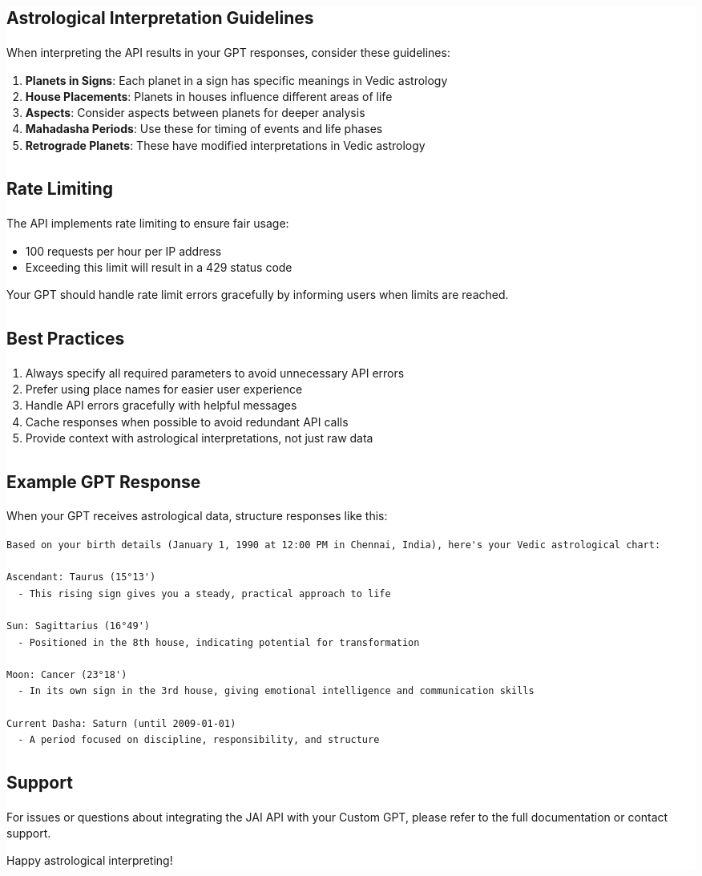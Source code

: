 ## Astrological Interpretation Guidelines

When interpreting the API results in your GPT responses, consider these guidelines:

1. **Planets in Signs**: Each planet in a sign has specific meanings in Vedic astrology
2. **House Placements**: Planets in houses influence different areas of life
3. **Aspects**: Consider aspects between planets for deeper analysis
4. **Mahadasha Periods**: Use these for timing of events and life phases
5. **Retrograde Planets**: These have modified interpretations in Vedic astrology

## Rate Limiting

The API implements rate limiting to ensure fair usage:

- 100 requests per hour per IP address
- Exceeding this limit will result in a 429 status code

Your GPT should handle rate limit errors gracefully by informing users when limits are reached.

## Best Practices

1. Always specify all required parameters to avoid unnecessary API errors
2. Prefer using place names for easier user experience
3. Handle API errors gracefully with helpful messages
4. Cache responses when possible to avoid redundant API calls
5. Provide context with astrological interpretations, not just raw data

## Example GPT Response

When your GPT receives astrological data, structure responses like this:

```
Based on your birth details (January 1, 1990 at 12:00 PM in Chennai, India), here's your Vedic astrological chart:

Ascendant: Taurus (15°13')
  - This rising sign gives you a steady, practical approach to life

Sun: Sagittarius (16°49')
  - Positioned in the 8th house, indicating potential for transformation

Moon: Cancer (23°18')
  - In its own sign in the 3rd house, giving emotional intelligence and communication skills

Current Dasha: Saturn (until 2009-01-01)
  - A period focused on discipline, responsibility, and structure
```

## Support

For issues or questions about integrating the JAI API with your Custom GPT, please refer to the full documentation or contact support.

Happy astrological interpreting! 